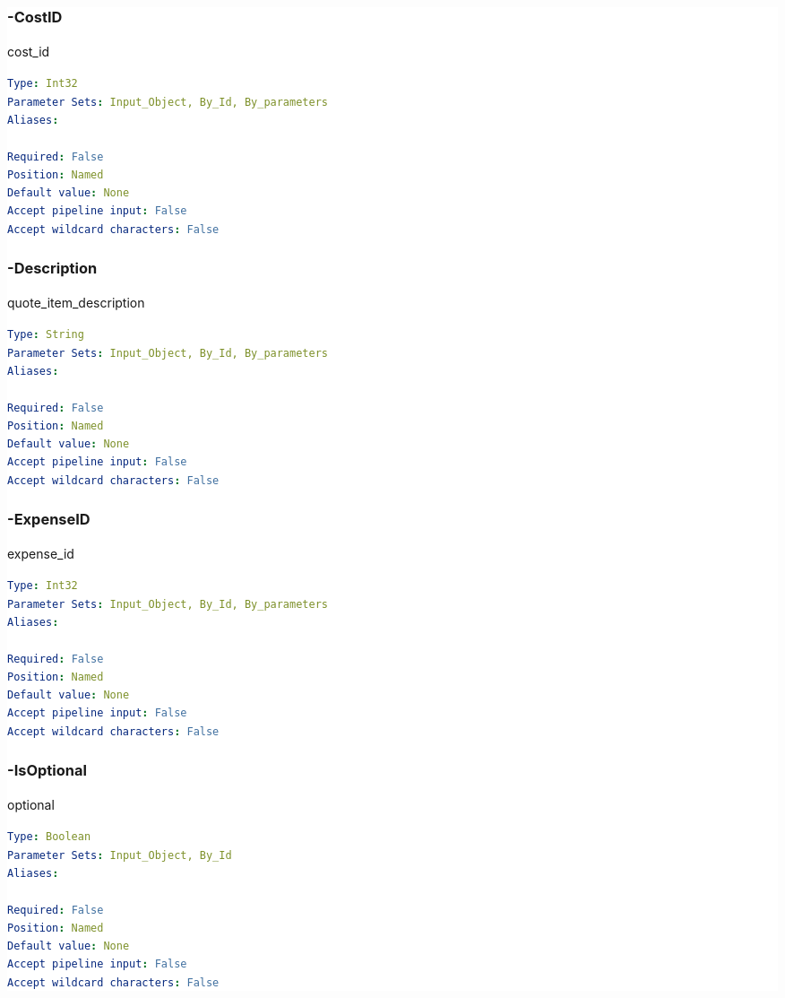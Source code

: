 ### -CostID
cost_id

```yaml
Type: Int32
Parameter Sets: Input_Object, By_Id, By_parameters
Aliases:

Required: False
Position: Named
Default value: None
Accept pipeline input: False
Accept wildcard characters: False
```

### -Description
quote_item_description

```yaml
Type: String
Parameter Sets: Input_Object, By_Id, By_parameters
Aliases:

Required: False
Position: Named
Default value: None
Accept pipeline input: False
Accept wildcard characters: False
```

### -ExpenseID
expense_id

```yaml
Type: Int32
Parameter Sets: Input_Object, By_Id, By_parameters
Aliases:

Required: False
Position: Named
Default value: None
Accept pipeline input: False
Accept wildcard characters: False
```

### -IsOptional
optional

```yaml
Type: Boolean
Parameter Sets: Input_Object, By_Id
Aliases:

Required: False
Position: Named
Default value: None
Accept pipeline input: False
Accept wildcard characters: False
```
